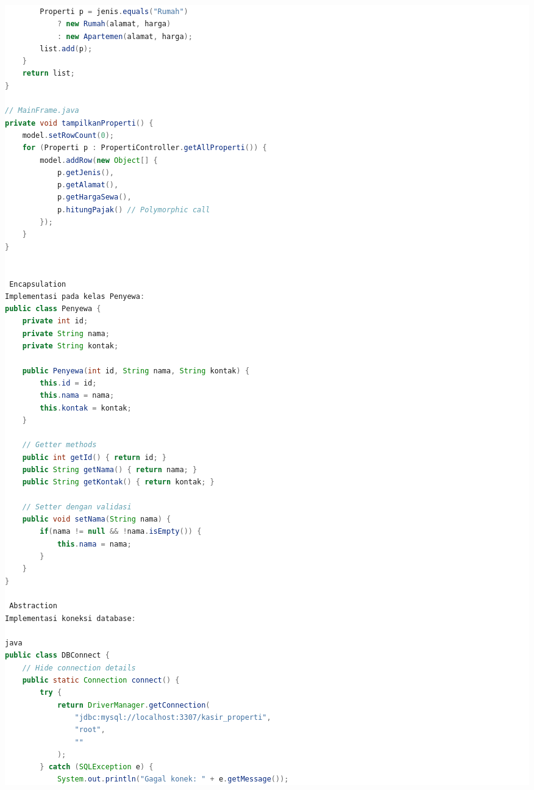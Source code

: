 ```java
        Properti p = jenis.equals("Rumah") 
            ? new Rumah(alamat, harga) 
            : new Apartemen(alamat, harga);
        list.add(p);
    }
    return list;
}

// MainFrame.java
private void tampilkanProperti() {
    model.setRowCount(0);
    for (Properti p : PropertiController.getAllProperti()) {
        model.addRow(new Object[] {
            p.getJenis(), 
            p.getAlamat(), 
            p.getHargaSewa(), 
            p.hitungPajak() // Polymorphic call
        });
    }
}


 Encapsulation
Implementasi pada kelas Penyewa:
public class Penyewa {
    private int id;
    private String nama;
    private String kontak;
    
    public Penyewa(int id, String nama, String kontak) {
        this.id = id;
        this.nama = nama;
        this.kontak = kontak;
    }
    
    // Getter methods
    public int getId() { return id; }
    public String getNama() { return nama; }
    public String getKontak() { return kontak; }
    
    // Setter dengan validasi
    public void setNama(String nama) {
        if(nama != null && !nama.isEmpty()) {
            this.nama = nama;
        }
    }
}

 Abstraction
Implementasi koneksi database:

java
public class DBConnect {
    // Hide connection details
    public static Connection connect() {
        try {
            return DriverManager.getConnection(
                "jdbc:mysql://localhost:3307/kasir_properti", 
                "root", 
                ""
            );
        } catch (SQLException e) {
            System.out.println("Gagal konek: " + e.getMessage());
```